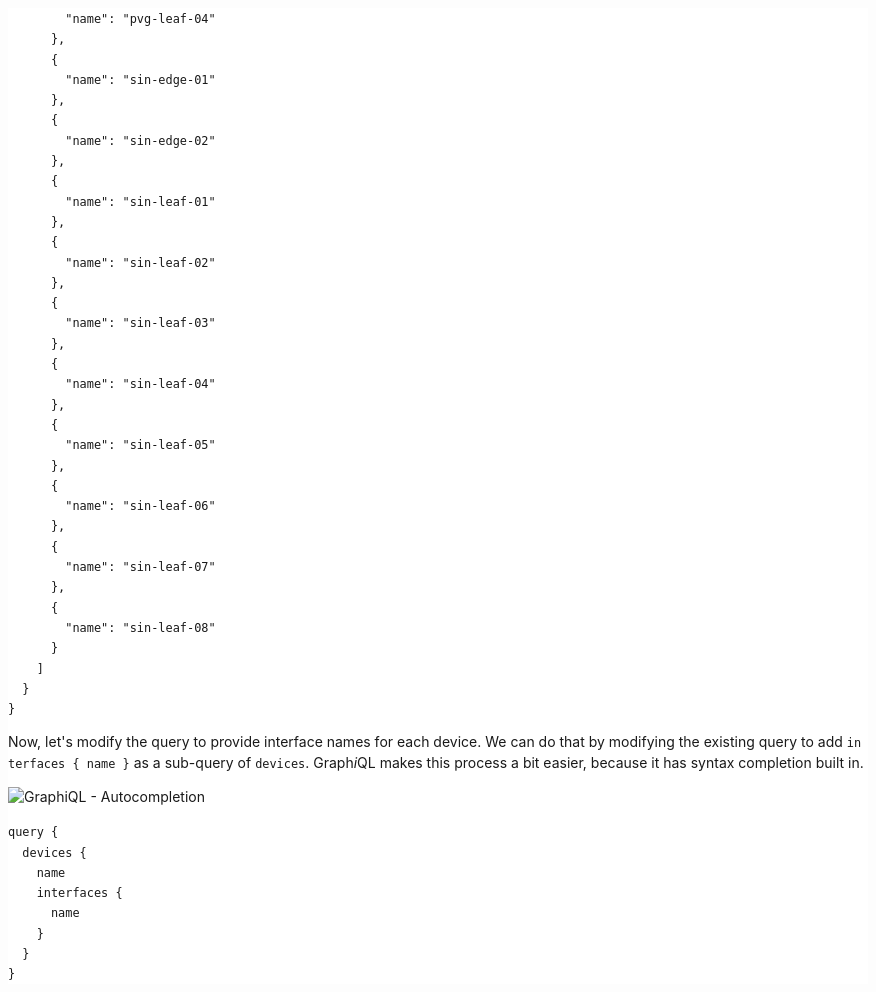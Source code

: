 ```
        "name": "pvg-leaf-04"
      },
      {
        "name": "sin-edge-01"
      },
      {
        "name": "sin-edge-02"
      },
      {
        "name": "sin-leaf-01"
      },
      {
        "name": "sin-leaf-02"
      },
      {
        "name": "sin-leaf-03"
      },
      {
        "name": "sin-leaf-04"
      },
      {
        "name": "sin-leaf-05"
      },
      {
        "name": "sin-leaf-06"
      },
      {
        "name": "sin-leaf-07"
      },
      {
        "name": "sin-leaf-08"
      }
    ]
  }
}
```

Now, let's modify the query to provide interface names for each device. We can do that by modifying the existing query to add `interfaces { name }` as a sub-query of `devices`. Graph*i*QL makes this process a bit easier, because it has syntax completion built in.

![Graph*i*QL - Autocompletion](/guides/images/graphql/graphiql-05.png)

```
query {
  devices {
    name
    interfaces {
      name
    }
  }
}
```
